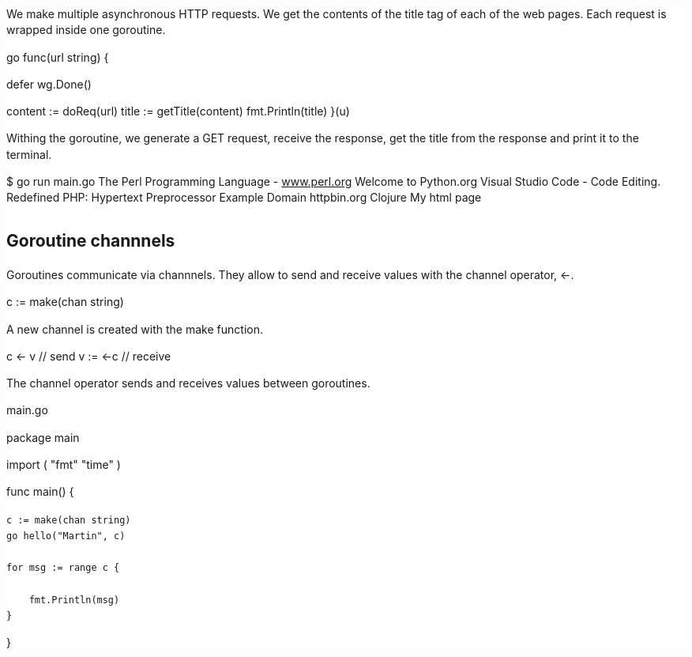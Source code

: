 We make multiple asynchronous HTTP requests. We get the contents of the 
title tag of each of the web pages. Each request is wrapped inside 
one goroutine.

go func(url string) {

  defer wg.Done()

  content := doReq(url)
  title := getTitle(content)
  fmt.Println(title)
}(u)

Withing the goroutine, we generate a GET request, receive the response, 
get the title from the response and print it to the terminal.

$ go run main.go 
The Perl Programming Language - www.perl.org
Welcome to Python.org
Visual Studio Code - Code Editing. Redefined
PHP: Hypertext Preprocessor
Example Domain
httpbin.org
Clojure
My html page

## Goroutine channnels

Goroutines communicate via channnels. They allow to send and receive values with
the channel operator, &lt;-. 

c := make(chan string)

A new channel is created with the make function.

c &lt;- v    // send
v := &lt;-c  // receive

The channel operator sends and receives values between goroutines. 

main.go
  

package main

import (
    "fmt"
    "time"
)

func main() {

    c := make(chan string)
    go hello("Martin", c)

    for msg := range c {

        fmt.Println(msg)
    }
}
